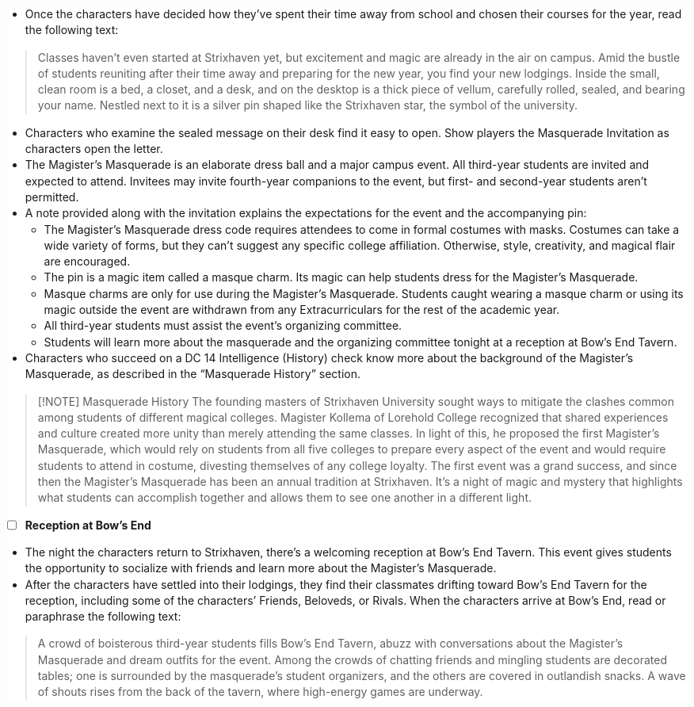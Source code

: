 - Once the characters have decided how they’ve spent their time away from school and chosen their courses for the year, read the following text:
>Classes haven’t even started at Strixhaven yet, but excitement and magic are already in the air on campus. Amid the bustle of students reuniting after their time away and preparing for the new year, you find your new lodgings. Inside the small, clean room is a bed, a closet, and a desk, and on the desktop is a thick piece of vellum, carefully rolled, sealed, and bearing your name. Nestled next to it is a silver pin shaped like the Strixhaven star, the symbol of the university.

- Characters who examine the sealed message on their desk find it easy to open. Show players the Masquerade Invitation as characters open the letter.
- The Magister’s Masquerade is an elaborate dress ball and a major campus event. All third-year students are invited and expected to attend. Invitees may invite fourth-year companions to the event, but first- and second-year students aren’t permitted.
- A note provided along with the invitation explains the expectations for the event and the accompanying pin:
	- The Magister’s Masquerade dress code requires attendees to come in formal costumes with masks. Costumes can take a wide variety of forms, but they can’t suggest any specific college affiliation. Otherwise, style, creativity, and magical flair are encouraged.
	- The pin is a magic item called a masque charm. Its magic can help students dress for the Magister’s Masquerade.
	- Masque charms are only for use during the Magister’s Masquerade. Students caught wearing a masque charm or using its magic outside the event are withdrawn from any Extracurriculars for the rest of the academic year.
	- All third-year students must assist the event’s organizing committee.
	- Students will learn more about the masquerade and the organizing committee tonight at a reception at Bow’s End Tavern.
- Characters who succeed on a DC 14 Intelligence (History) check know more about the background of the Magister’s Masquerade, as described in the “Masquerade History” section.

> [!NOTE] Masquerade History
> The founding masters of Strixhaven University sought ways to mitigate the clashes common among students of different magical colleges. Magister Kollema of Lorehold College recognized that shared experiences and culture created more unity than merely attending the same classes. In light of this, he proposed the first Magister’s Masquerade, which would rely on students from all five colleges to prepare every aspect of the event and would require students to attend in costume, divesting themselves of any college loyalty. The first event was a grand success, and since then the Magister’s Masquerade has been an annual tradition at Strixhaven. It’s a night of magic and mystery that highlights what students can accomplish together and allows them to see one another in a different light.

 - [ ]  **Reception at Bow’s End**

- The night the characters return to Strixhaven, there’s a welcoming reception at Bow’s End Tavern. This event gives students the opportunity to socialize with friends and learn more about the Magister’s Masquerade.
- After the characters have settled into their lodgings, they find their classmates drifting toward Bow’s End Tavern for the reception, including some of the characters’ Friends, Beloveds, or Rivals. When the characters arrive at Bow’s End, read or paraphrase the following text:
>A crowd of boisterous third-year students fills Bow’s End Tavern, abuzz with conversations about the Magister’s Masquerade and dream outfits for the event. Among the crowds of chatting friends and mingling students are decorated tables; one is surrounded by the masquerade’s student organizers, and the others are covered in outlandish snacks. A wave of shouts rises from the back of the tavern, where high-energy games are underway.
